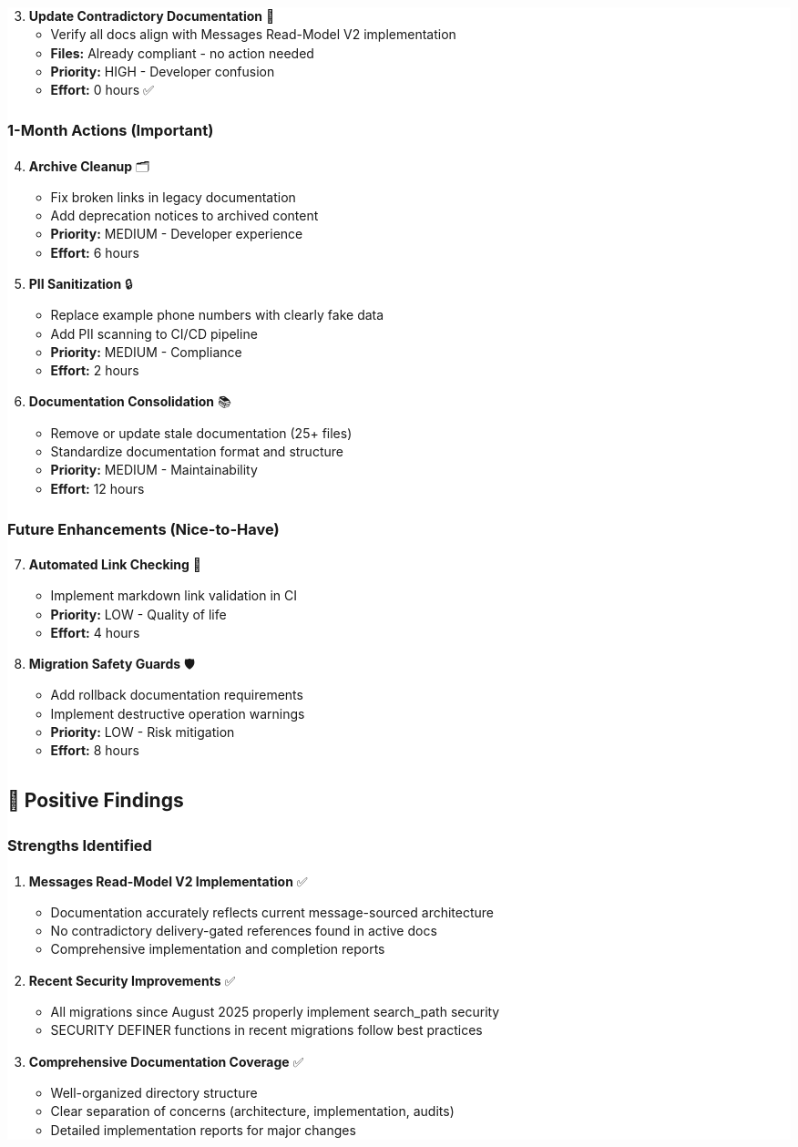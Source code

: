 3. **Update Contradictory Documentation** 📝
   - Verify all docs align with Messages Read-Model V2 implementation
   - **Files:** Already compliant - no action needed
   - **Priority:** HIGH - Developer confusion
   - **Effort:** 0 hours ✅

### 1-Month Actions (Important)

4. **Archive Cleanup** 🗂️
   - Fix broken links in legacy documentation
   - Add deprecation notices to archived content
   - **Priority:** MEDIUM - Developer experience
   - **Effort:** 6 hours

5. **PII Sanitization** 🔒
   - Replace example phone numbers with clearly fake data
   - Add PII scanning to CI/CD pipeline
   - **Priority:** MEDIUM - Compliance
   - **Effort:** 2 hours

6. **Documentation Consolidation** 📚
   - Remove or update stale documentation (25+ files)
   - Standardize documentation format and structure
   - **Priority:** MEDIUM - Maintainability
   - **Effort:** 12 hours

### Future Enhancements (Nice-to-Have)

7. **Automated Link Checking** 🔗
   - Implement markdown link validation in CI
   - **Priority:** LOW - Quality of life
   - **Effort:** 4 hours

8. **Migration Safety Guards** 🛡️
   - Add rollback documentation requirements
   - Implement destructive operation warnings
   - **Priority:** LOW - Risk mitigation  
   - **Effort:** 8 hours

## 🎉 Positive Findings

### Strengths Identified

1. **Messages Read-Model V2 Implementation** ✅
   - Documentation accurately reflects current message-sourced architecture
   - No contradictory delivery-gated references found in active docs
   - Comprehensive implementation and completion reports

2. **Recent Security Improvements** ✅
   - All migrations since August 2025 properly implement search_path security
   - SECURITY DEFINER functions in recent migrations follow best practices

3. **Comprehensive Documentation Coverage** ✅
   - Well-organized directory structure
   - Clear separation of concerns (architecture, implementation, audits)
   - Detailed implementation reports for major changes
